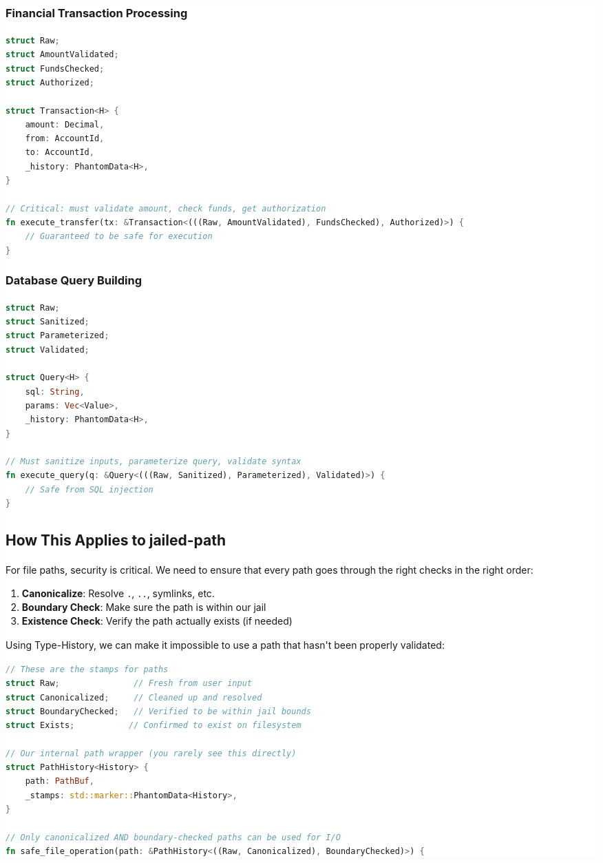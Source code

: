 ### Financial Transaction Processing
```rust
struct Raw;
struct AmountValidated;
struct FundsChecked;
struct Authorized;

struct Transaction<H> {
    amount: Decimal,
    from: AccountId,
    to: AccountId,
    _history: PhantomData<H>,
}

// Critical: must validate amount, check funds, get authorization
fn execute_transfer(tx: &Transaction<(((Raw, AmountValidated), FundsChecked), Authorized)>) {
    // Guaranteed to be safe for execution
}
```

### Database Query Building
```rust
struct Raw;
struct Sanitized;
struct Parameterized;
struct Validated;

struct Query<H> {
    sql: String,
    params: Vec<Value>,
    _history: PhantomData<H>,
}

// Must sanitize inputs, parameterize query, validate syntax
fn execute_query(q: &Query<(((Raw, Sanitized), Parameterized), Validated)>) {
    // Safe from SQL injection
}
```

## How This Applies to jailed-path

For file paths, security is critical. We need to ensure that every path goes through the right checks in the right order:

1. **Canonicalize**: Resolve `.`, `..`, symlinks, etc.
2. **Boundary Check**: Make sure the path is within our jail
3. **Existence Check**: Verify the path actually exists (if needed)

Using Type-History, we can make it impossible to use a path that hasn't been properly validated:

```rust
// These are the stamps for paths
struct Raw;               // Fresh from user input
struct Canonicalized;     // Cleaned up and resolved
struct BoundaryChecked;   // Verified to be within jail bounds
struct Exists;           // Confirmed to exist on filesystem

// Our internal path wrapper (you rarely see this directly)
struct PathHistory<History> {
    path: PathBuf,
    _stamps: std::marker::PhantomData<History>,
}

// Only canonicalized AND boundary-checked paths can be used for I/O
fn safe_file_operation(path: &PathHistory<((Raw, Canonicalized), BoundaryChecked)>) {
```